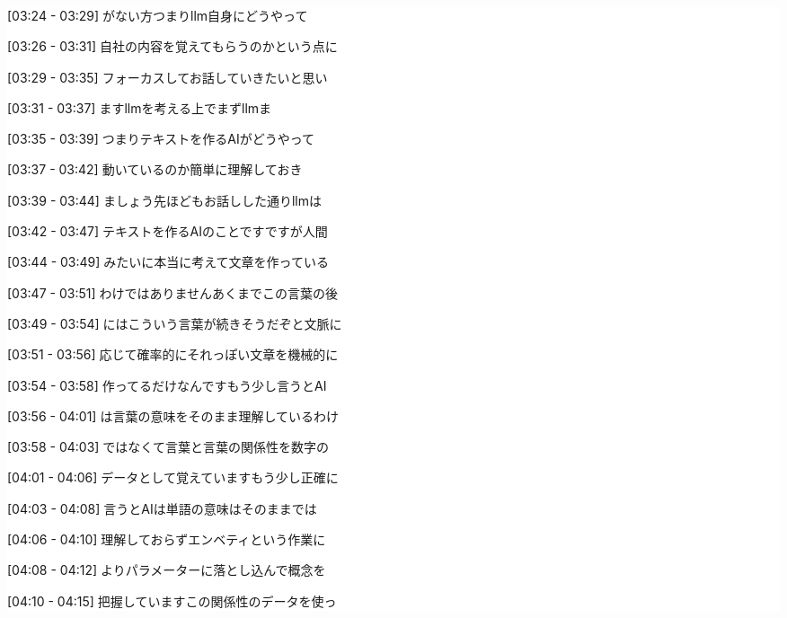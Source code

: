 [03:24 - 03:29]
がない方つまりllm自身にどうやって

[03:26 - 03:31]
自社の内容を覚えてもらうのかという点に

[03:29 - 03:35]
フォーカスしてお話していきたいと思い

[03:31 - 03:37]
ますllmを考える上でまずllmま

[03:35 - 03:39]
つまりテキストを作るAIがどうやって

[03:37 - 03:42]
動いているのか簡単に理解しておき

[03:39 - 03:44]
ましょう先ほどもお話しした通りllmは

[03:42 - 03:47]
テキストを作るAIのことですですが人間

[03:44 - 03:49]
みたいに本当に考えて文章を作っている

[03:47 - 03:51]
わけではありませんあくまでこの言葉の後

[03:49 - 03:54]
にはこういう言葉が続きそうだぞと文脈に

[03:51 - 03:56]
応じて確率的にそれっぽい文章を機械的に

[03:54 - 03:58]
作ってるだけなんですもう少し言うとAI

[03:56 - 04:01]
は言葉の意味をそのまま理解しているわけ

[03:58 - 04:03]
ではなくて言葉と言葉の関係性を数字の

[04:01 - 04:06]
データとして覚えていますもう少し正確に

[04:03 - 04:08]
言うとAIは単語の意味はそのままでは

[04:06 - 04:10]
理解しておらずエンベティという作業に

[04:08 - 04:12]
よりパラメーターに落とし込んで概念を

[04:10 - 04:15]
把握していますこの関係性のデータを使っ
